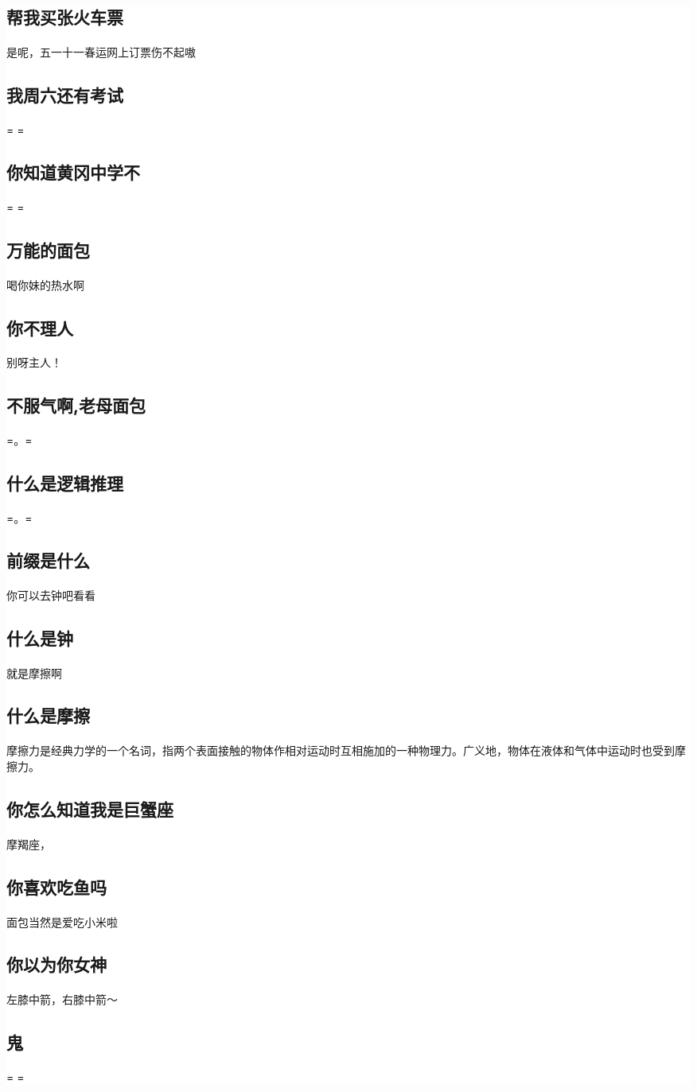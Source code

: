 ## 帮我买张火车票
是呢，五一十一春运网上订票伤不起嗷

## 我周六还有考试
= =

## 你知道黄冈中学不
= =

## 万能的面包
喝你妹的热水啊

## 你不理人
别呀主人！

## 不服气啊,老母面包
=。=

## 什么是逻辑推理
=。=

## 前缀是什么
你可以去钟吧看看

## 什么是钟
就是摩擦啊

## 什么是摩擦
摩擦力是经典力学的一个名词，指两个表面接触的物体作相对运动时互相施加的一种物理力。广义地，物体在液体和气体中运动时也受到摩擦力。

## 你怎么知道我是巨蟹座
摩羯座，

## 你喜欢吃鱼吗
面包当然是爱吃小米啦

## 你以为你女神
左膝中箭，右膝中箭～

## 鬼
= =

